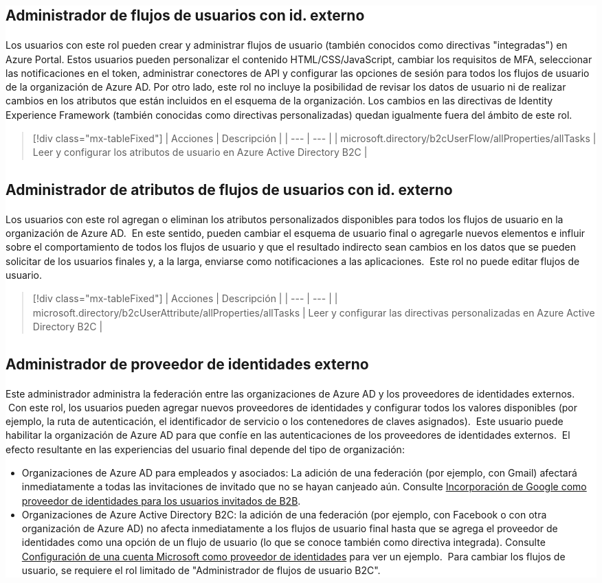 ## <a name="external-id-user-flow-administrator"></a>Administrador de flujos de usuarios con id. externo

Los usuarios con este rol pueden crear y administrar flujos de usuario (también conocidos como directivas "integradas") en Azure Portal. Estos usuarios pueden personalizar el contenido HTML/CSS/JavaScript, cambiar los requisitos de MFA, seleccionar las notificaciones en el token, administrar conectores de API y configurar las opciones de sesión para todos los flujos de usuario de la organización de Azure AD. Por otro lado, este rol no incluye la posibilidad de revisar los datos de usuario ni de realizar cambios en los atributos que están incluidos en el esquema de la organización. Los cambios en las directivas de Identity Experience Framework (también conocidas como directivas personalizadas) quedan igualmente fuera del ámbito de este rol.

> [!div class="mx-tableFixed"]
> | Acciones | Descripción |
> | --- | --- |
> | microsoft.directory/b2cUserFlow/allProperties/allTasks | Leer y configurar los atributos de usuario en Azure Active Directory B2C |

## <a name="external-id-user-flow-attribute-administrator"></a>Administrador de atributos de flujos de usuarios con id. externo

Los usuarios con este rol agregan o eliminan los atributos personalizados disponibles para todos los flujos de usuario en la organización de Azure AD.  En este sentido, pueden cambiar el esquema de usuario final o agregarle nuevos elementos e influir sobre el comportamiento de todos los flujos de usuario y que el resultado indirecto sean cambios en los datos que se pueden solicitar de los usuarios finales y, a la larga, enviarse como notificaciones a las aplicaciones.  Este rol no puede editar flujos de usuario.

> [!div class="mx-tableFixed"]
> | Acciones | Descripción |
> | --- | --- |
> | microsoft.directory/b2cUserAttribute/allProperties/allTasks | Leer y configurar las directivas personalizadas en Azure Active Directory B2C |

## <a name="external-identity-provider-administrator"></a>Administrador de proveedor de identidades externo

Este administrador administra la federación entre las organizaciones de Azure AD y los proveedores de identidades externos.  Con este rol, los usuarios pueden agregar nuevos proveedores de identidades y configurar todos los valores disponibles (por ejemplo, la ruta de autenticación, el identificador de servicio o los contenedores de claves asignados).  Este usuario puede habilitar la organización de Azure AD para que confíe en las autenticaciones de los proveedores de identidades externos.  El efecto resultante en las experiencias del usuario final depende del tipo de organización:

* Organizaciones de Azure AD para empleados y asociados: La adición de una federación (por ejemplo, con Gmail) afectará inmediatamente a todas las invitaciones de invitado que no se hayan canjeado aún. Consulte [Incorporación de Google como proveedor de identidades para los usuarios invitados de B2B](../external-identities/google-federation.md).
* Organizaciones de Azure Active Directory B2C: la adición de una federación (por ejemplo, con Facebook o con otra organización de Azure AD) no afecta inmediatamente a los flujos de usuario final hasta que se agrega el proveedor de identidades como una opción de un flujo de usuario (lo que se conoce también como directiva integrada). Consulte [Configuración de una cuenta Microsoft como proveedor de identidades](../../active-directory-b2c/identity-provider-microsoft-account.md) para ver un ejemplo.  Para cambiar los flujos de usuario, se requiere el rol limitado de "Administrador de flujos de usuario B2C".
